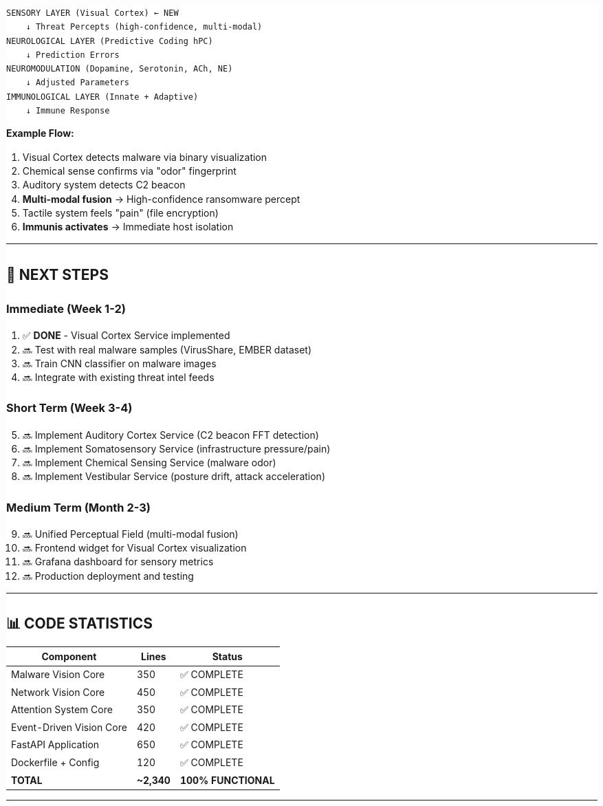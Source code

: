 ```
SENSORY LAYER (Visual Cortex) ← NEW
    ↓ Threat Percepts (high-confidence, multi-modal)
NEUROLOGICAL LAYER (Predictive Coding hPC)
    ↓ Prediction Errors
NEUROMODULATION (Dopamine, Serotonin, ACh, NE)
    ↓ Adjusted Parameters
IMMUNOLOGICAL LAYER (Innate + Adaptive)
    ↓ Immune Response
```

**Example Flow:**
1. Visual Cortex detects malware via binary visualization
2. Chemical sense confirms via "odor" fingerprint
3. Auditory system detects C2 beacon
4. **Multi-modal fusion** → High-confidence ransomware percept
5. Tactile system feels "pain" (file encryption)
6. **Immunis activates** → Immediate host isolation

---

## 📝 NEXT STEPS

### Immediate (Week 1-2)
1. ✅ **DONE** - Visual Cortex Service implemented
2. 🔜 Test with real malware samples (VirusShare, EMBER dataset)
3. 🔜 Train CNN classifier on malware images
4. 🔜 Integrate with existing threat intel feeds

### Short Term (Week 3-4)
5. 🔜 Implement Auditory Cortex Service (C2 beacon FFT detection)
6. 🔜 Implement Somatosensory Service (infrastructure pressure/pain)
7. 🔜 Implement Chemical Sensing Service (malware odor)
8. 🔜 Implement Vestibular Service (posture drift, attack acceleration)

### Medium Term (Month 2-3)
9. 🔜 Unified Perceptual Field (multi-modal fusion)
10. 🔜 Frontend widget for Visual Cortex visualization
11. 🔜 Grafana dashboard for sensory metrics
12. 🔜 Production deployment and testing

---

## 📊 CODE STATISTICS

| Component | Lines | Status |
|-----------|-------|--------|
| Malware Vision Core | 350 | ✅ COMPLETE |
| Network Vision Core | 450 | ✅ COMPLETE |
| Attention System Core | 350 | ✅ COMPLETE |
| Event-Driven Vision Core | 420 | ✅ COMPLETE |
| FastAPI Application | 650 | ✅ COMPLETE |
| Dockerfile + Config | 120 | ✅ COMPLETE |
| **TOTAL** | **~2,340** | **100% FUNCTIONAL** |

---